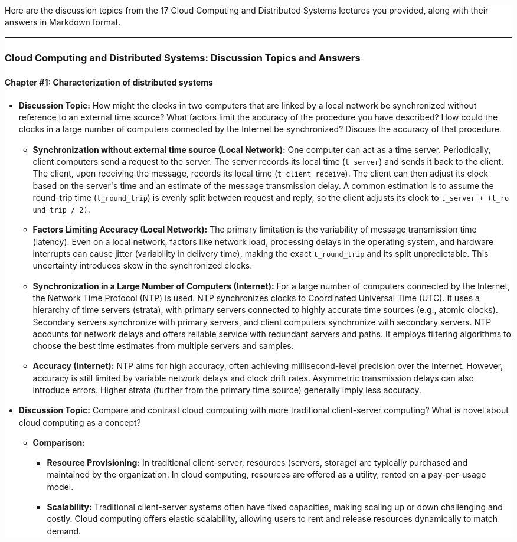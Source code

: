 Here are the discussion topics from the 17 Cloud Computing and Distributed Systems lectures you provided, along with their answers in Markdown format.

---

### Cloud Computing and Distributed Systems: Discussion Topics and Answers

#### **Chapter #1: Characterization of distributed systems**

- **Discussion Topic:** How might the clocks in two computers that are linked by a local network be synchronized without reference to an external time source? What factors limit the accuracy of the procedure you have described? How could the clocks in a large number of computers connected by the Internet be synchronized? Discuss the accuracy of that procedure.
    
    - **Synchronization without external time source (Local Network):** One computer can act as a time server. Periodically, client computers send a request to the server. The server records its local time (`t_server`) and sends it back to the client. The client, upon receiving the message, records its local time (`t_client_receive`). The client can then adjust its clock based on the server's time and an estimate of the message transmission delay. A common estimation is to assume the round-trip time (`t_round_trip`) is evenly split between request and reply, so the client adjusts its clock to `t_server + (t_round_trip / 2)`.
        
    - **Factors Limiting Accuracy (Local Network):** The primary limitation is the variability of message transmission time (latency). Even on a local network, factors like network load, processing delays in the operating system, and hardware interrupts can cause jitter (variability in delivery time), making the exact `t_round_trip` and its split unpredictable. This uncertainty introduces skew in the synchronized clocks.
        
    - **Synchronization in a Large Number of Computers (Internet):** For a large number of computers connected by the Internet, the Network Time Protocol (NTP) is used. NTP synchronizes clocks to Coordinated Universal Time (UTC). It uses a hierarchy of time servers (strata), with primary servers connected to highly accurate time sources (e.g., atomic clocks). Secondary servers synchronize with primary servers, and client computers synchronize with secondary servers. NTP accounts for network delays and offers reliable service with redundant servers and paths. It employs filtering algorithms to choose the best time estimates from multiple servers and samples.
        
    - **Accuracy (Internet):** NTP aims for high accuracy, often achieving millisecond-level precision over the Internet. However, accuracy is still limited by variable network delays and clock drift rates. Asymmetric transmission delays can also introduce errors. Higher strata (further from the primary time source) generally imply less accuracy.
        
- **Discussion Topic:** Compare and contrast cloud computing with more traditional client-server computing? What is novel about cloud computing as a concept?
    
    - **Comparison:**
        - **Resource Provisioning:** In traditional client-server, resources (servers, storage) are typically purchased and maintained by the organization. In cloud computing, resources are offered as a utility, rented on a pay-per-usage model.
            
        - **Scalability:** Traditional client-server systems often have fixed capacities, making scaling up or down challenging and costly. Cloud computing offers elastic scalability, allowing users to rent and release resources dynamically to match demand.
            